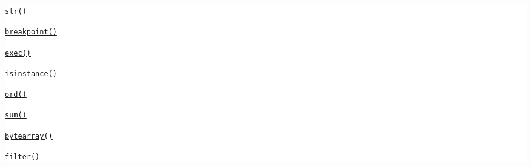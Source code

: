 <a href="https://docs.python.org/3/library/functions.html#func-str" class="link-a079aa82--primary-53a25e66--link-faf6c434"><span data-key="89529123e8e243bf94ceea47dc2deb43"><span data-offset-key="89529123e8e243bf94ceea47dc2deb43:0"><code class="code-0458e21e" spellcheck="false" data-slate-leaf="true">str()</code></span></span></a><span data-key="a59d2991d1a043ca8364675d5a7ac0c1"><span data-offset-key="a59d2991d1a043ca8364675d5a7ac0c1:0"><span data-slate-zero-width="z">​</span></span></span></span></p></td></tr><tr class="even"><td style="text-align: left;"><p><span class="text-4505230f--TextH400-3033861f--textContentFamily-49a318e1"><span data-key="a2c8ba7f7dcb4627b899bfc6fe6a9f1e"><span data-offset-key="a2c8ba7f7dcb4627b899bfc6fe6a9f1e:0"><span data-slate-zero-width="z">​</span></span></span><a href="https://docs.python.org/3/library/functions.html#breakpoint" class="link-a079aa82--primary-53a25e66--link-faf6c434"><span data-key="f671fd009e474365ba69e3c1eedae0fa"><span data-offset-key="f671fd009e474365ba69e3c1eedae0fa:0"><code class="code-0458e21e" spellcheck="false" data-slate-leaf="true">breakpoint()</code></span></span></a><span data-key="e3923befbbfa4c58a69fb0df8a78f848"><span data-offset-key="e3923befbbfa4c58a69fb0df8a78f848:0"><span data-slate-zero-width="z">​</span></span></span></span></p></td><td style="text-align: left;"><p><span class="text-4505230f--TextH400-3033861f--textContentFamily-49a318e1"><span data-key="329a7c9481174d6883b31847b5e307a9"><span data-offset-key="329a7c9481174d6883b31847b5e307a9:0"><span data-slate-zero-width="z">​</span></span></span><a href="https://docs.python.org/3/library/functions.html#exec" class="link-a079aa82--primary-53a25e66--link-faf6c434"><span data-key="8da3f1704bfc4d7d944b8ceb618f996d"><span data-offset-key="8da3f1704bfc4d7d944b8ceb618f996d:0"><code class="code-0458e21e" spellcheck="false" data-slate-leaf="true">exec()</code></span></span></a><span data-key="0120bbc4e3e946139a679899ef20b5bc"><span data-offset-key="0120bbc4e3e946139a679899ef20b5bc:0"><span data-slate-zero-width="z">​</span></span></span></span></p></td><td style="text-align: left;"><p><span class="text-4505230f--TextH400-3033861f--textContentFamily-49a318e1"><span data-key="79b77e2670bb4f2c9f7705db5d1647e1"><span data-offset-key="79b77e2670bb4f2c9f7705db5d1647e1:0"><span data-slate-zero-width="z">​</span></span></span><a href="https://docs.python.org/3/library/functions.html#isinstance" class="link-a079aa82--primary-53a25e66--link-faf6c434"><span data-key="c3f8b3fbd50d4ab99c95f270309a01d2"><span data-offset-key="c3f8b3fbd50d4ab99c95f270309a01d2:0"><code class="code-0458e21e" spellcheck="false" data-slate-leaf="true">isinstance()</code></span></span></a><span data-key="fb8b8b1283934286a1627ed68cc1a4f4"><span data-offset-key="fb8b8b1283934286a1627ed68cc1a4f4:0"><span data-slate-zero-width="z">​</span></span></span></span></p></td><td style="text-align: left;"><p><span class="text-4505230f--TextH400-3033861f--textContentFamily-49a318e1"><span data-key="f05f04c0749f44acb21eb3916d2ee0f0"><span data-offset-key="f05f04c0749f44acb21eb3916d2ee0f0:0"><span data-slate-zero-width="z">​</span></span></span><a href="https://docs.python.org/3/library/functions.html#ord" class="link-a079aa82--primary-53a25e66--link-faf6c434"><span data-key="3ae2459936dd408c9eef4b219cd5108f"><span data-offset-key="3ae2459936dd408c9eef4b219cd5108f:0"><code class="code-0458e21e" spellcheck="false" data-slate-leaf="true">ord()</code></span></span></a><span data-key="da52ed144aca46ff976197856289b848"><span data-offset-key="da52ed144aca46ff976197856289b848:0"><span data-slate-zero-width="z">​</span></span></span></span></p></td><td style="text-align: left;"><p><span class="text-4505230f--TextH400-3033861f--textContentFamily-49a318e1"><span data-key="13ce54694a0341458bc8d9043c88b08c"><span data-offset-key="13ce54694a0341458bc8d9043c88b08c:0"><span data-slate-zero-width="z">​</span></span></span><a href="https://docs.python.org/3/library/functions.html#sum" class="link-a079aa82--primary-53a25e66--link-faf6c434"><span data-key="9402cfd506da401d80edb62f9436c6cc"><span data-offset-key="9402cfd506da401d80edb62f9436c6cc:0"><code class="code-0458e21e" spellcheck="false" data-slate-leaf="true">sum()</code></span></span></a><span data-key="5cd8f6caa3b24dd291bc8628bca081eb"><span data-offset-key="5cd8f6caa3b24dd291bc8628bca081eb:0"><span data-slate-zero-width="z">​</span></span></span></span></p></td></tr><tr class="odd"><td style="text-align: left;"><p><span class="text-4505230f--TextH400-3033861f--textContentFamily-49a318e1"><span data-key="d5b2bb6fabc847b190be834334354601"><span data-offset-key="d5b2bb6fabc847b190be834334354601:0"><span data-slate-zero-width="z">​</span></span></span><a href="https://docs.python.org/3/library/functions.html#func-bytearray" class="link-a079aa82--primary-53a25e66--link-faf6c434"><span data-key="23af9c765c464922b919b49818915ccf"><span data-offset-key="23af9c765c464922b919b49818915ccf:0"><code class="code-0458e21e" spellcheck="false" data-slate-leaf="true">bytearray()</code></span></span></a><span data-key="afe572e98b4d47e6aa8bcf043c190d9e"><span data-offset-key="afe572e98b4d47e6aa8bcf043c190d9e:0"><span data-slate-zero-width="z">​</span></span></span></span></p></td><td style="text-align: left;"><p><span class="text-4505230f--TextH400-3033861f--textContentFamily-49a318e1"><span data-key="7eeb88bc25bb45c8a637e307b2cbd878"><span data-offset-key="7eeb88bc25bb45c8a637e307b2cbd878:0"><span data-slate-zero-width="z">​</span></span></span><a href="https://docs.python.org/3/library/functions.html#filter" class="link-a079aa82--primary-53a25e66--link-faf6c434"><span data-key="245f01138be4429cbcde1c92f99dac27"><span data-offset-key="245f01138be4429cbcde1c92f99dac27:0"><code class="code-0458e21e" spellcheck="false" data-slate-leaf="true">filter()</code></span></span></a><span data-key="563b5aaca72040808d6c1c590eaa9429">
